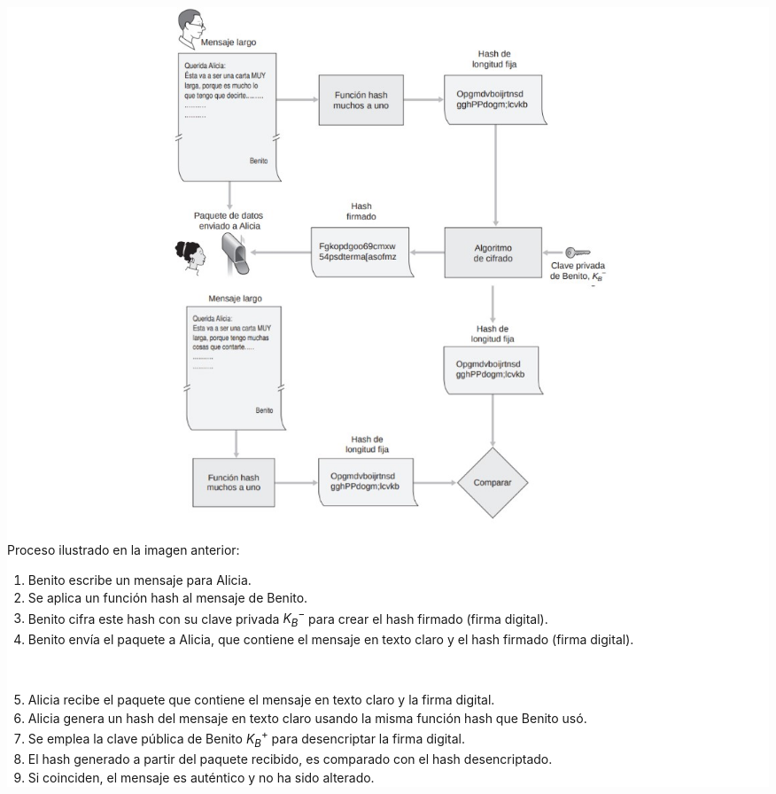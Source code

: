 <p align="center"><img src="./img/firma_digital.jpg" alt="Firma digital" width="500px"></p>

Proceso ilustrado en la imagen anterior:

1. Benito escribe un mensaje para Alicia.
2. Se aplica un función hash al mensaje de Benito.
3. Benito cifra este hash con su clave privada $K_B^-$ para crear el hash firmado (firma digital).
4. Benito envía el paquete a Alicia, que contiene el mensaje en texto claro y el hash firmado (firma digital).
<br>

5. Alicia recibe el paquete que contiene el mensaje en texto claro y la firma digital.
6. Alicia genera un hash del mensaje en texto claro usando la misma función hash que Benito usó.
6. Se emplea la clave pública de Benito $K_B^+$ para desencriptar la firma digital.
7. El hash generado a partir del paquete recibido, es comparado con el hash desencriptado.
8. Si coinciden, el mensaje es auténtico y no ha sido alterado.
